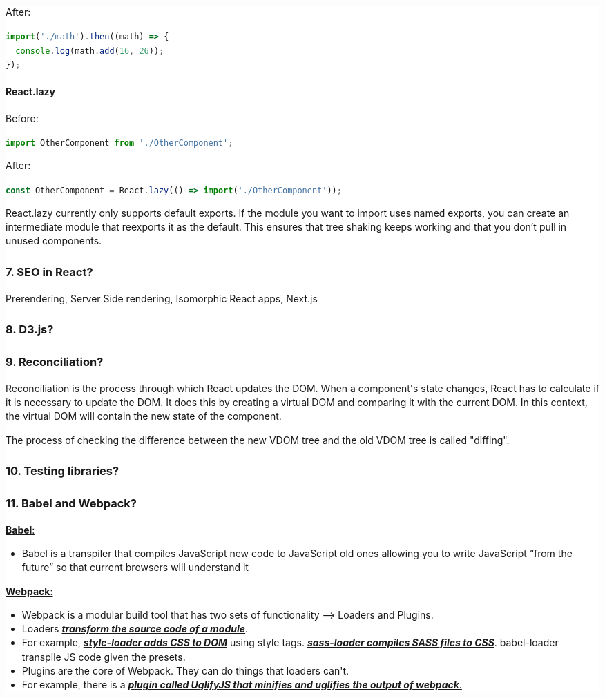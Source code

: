 After:

```js
import('./math').then((math) => {
  console.log(math.add(16, 26));
});
```

#### React.lazy

Before:

```js
import OtherComponent from './OtherComponent';
```

After:

```js
const OtherComponent = React.lazy(() => import('./OtherComponent'));
```

React.lazy currently only supports default exports. If the module you want to import uses named exports, you can create an intermediate module that reexports it as the default. This ensures that tree shaking keeps working and that you don’t pull in unused components.

### 7. SEO in React?

Prerendering, Server Side rendering, Isomorphic React apps, Next.js

### 8. D3.js?

### 9. Reconciliation?

Reconciliation is the process through which React updates the DOM. When a component's state changes, React has to calculate if it is necessary to update the DOM. It does this by creating a virtual DOM and comparing it with the current DOM. In this context, the virtual DOM will contain the new state of the component.

The process of checking the difference between the new VDOM tree and the old VDOM tree is called "diffing".

### 10. Testing libraries?

### 11. Babel and Webpack?

<u>**Babel**:</u>

- Babel is a transpiler that compiles JavaScript new code to JavaScript old ones allowing you to write JavaScript “from the future” so that current browsers will understand it

<u>**Webpack**:</u>

- Webpack is a modular build tool that has two sets of functionality —> Loaders and Plugins.
- Loaders <u>**_transform the source code of a module_**</u>.
- For example, <u>**_style-loader adds CSS to DOM_**</u> using style tags. <u>**_sass-loader compiles SASS files to CSS_**</u>. babel-loader transpile JS code given the presets.
- Plugins are the core of Webpack. They can do things that loaders can't.
- For example, there is a <u>**_plugin called UglifyJS that minifies and uglifies the output of webpack_**.</u>
